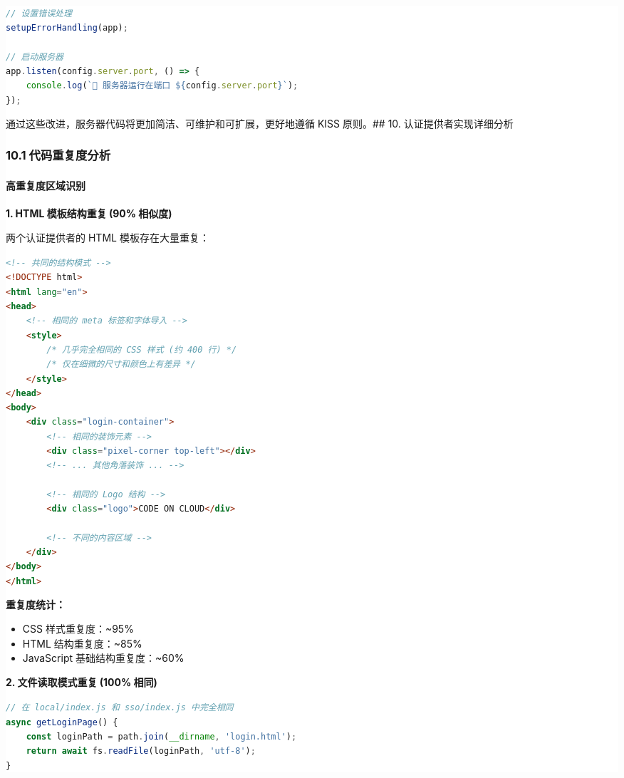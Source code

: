 ```javascript
// 设置错误处理
setupErrorHandling(app);

// 启动服务器
app.listen(config.server.port, () => {
    console.log(`🚀 服务器运行在端口 ${config.server.port}`);
});
```

通过这些改进，服务器代码将更加简洁、可维护和可扩展，更好地遵循 KISS 原则。## 10.
 认证提供者实现详细分析

### 10.1 代码重复度分析

#### 高重复度区域识别

**1. HTML 模板结构重复 (90% 相似度)**

两个认证提供者的 HTML 模板存在大量重复：

```html
<!-- 共同的结构模式 -->
<!DOCTYPE html>
<html lang="en">
<head>
    <!-- 相同的 meta 标签和字体导入 -->
    <style>
        /* 几乎完全相同的 CSS 样式 (约 400 行) */
        /* 仅在细微的尺寸和颜色上有差异 */
    </style>
</head>
<body>
    <div class="login-container">
        <!-- 相同的装饰元素 -->
        <div class="pixel-corner top-left"></div>
        <!-- ... 其他角落装饰 ... -->
        
        <!-- 相同的 Logo 结构 -->
        <div class="logo">CODE ON CLOUD</div>
        
        <!-- 不同的内容区域 -->
    </div>
</body>
</html>
```

**重复度统计：**
- CSS 样式重复度：~95%
- HTML 结构重复度：~85%
- JavaScript 基础结构重复度：~60%

**2. 文件读取模式重复 (100% 相同)**

```javascript
// 在 local/index.js 和 sso/index.js 中完全相同
async getLoginPage() {
    const loginPath = path.join(__dirname, 'login.html');
    return await fs.readFile(loginPath, 'utf-8');
}
```
